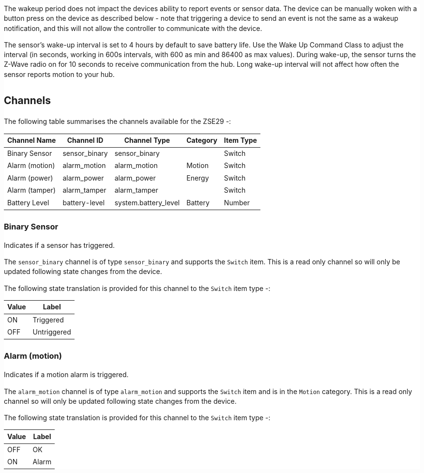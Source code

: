 The wakeup period does not impact the devices ability to report events or sensor data. The device can be manually woken with a button press on the device as described below - note that triggering a device to send an event is not the same as a wakeup notification, and this will not allow the controller to communicate with the device.


The sensor’s wake-up interval is set to 4 hours by default to save battery life. Use the Wake Up Command Class to adjust the interval (in seconds, working in 600s intervals, with 600 as min and 86400 as max values). During wake-up, the sensor turns the Z-Wave radio on for 10 seconds to receive communication from the hub. Long wake-up interval will not affect how often the sensor reports motion to your hub.

## Channels

The following table summarises the channels available for the ZSE29 -:

| Channel Name | Channel ID | Channel Type | Category | Item Type |
|--------------|------------|--------------|----------|-----------|
| Binary Sensor | sensor_binary | sensor_binary |  | Switch | 
| Alarm (motion) | alarm_motion | alarm_motion | Motion | Switch | 
| Alarm (power) | alarm_power | alarm_power | Energy | Switch | 
| Alarm (tamper) | alarm_tamper | alarm_tamper |  | Switch | 
| Battery Level | battery-level | system.battery_level | Battery | Number |

### Binary Sensor
Indicates if a sensor has triggered.

The ```sensor_binary``` channel is of type ```sensor_binary``` and supports the ```Switch``` item. This is a read only channel so will only be updated following state changes from the device.

The following state translation is provided for this channel to the ```Switch``` item type -:

| Value | Label     |
|-------|-----------|
| ON | Triggered |
| OFF | Untriggered |

### Alarm (motion)
Indicates if a motion alarm is triggered.

The ```alarm_motion``` channel is of type ```alarm_motion``` and supports the ```Switch``` item and is in the ```Motion``` category. This is a read only channel so will only be updated following state changes from the device.

The following state translation is provided for this channel to the ```Switch``` item type -:

| Value | Label     |
|-------|-----------|
| OFF | OK |
| ON | Alarm |
